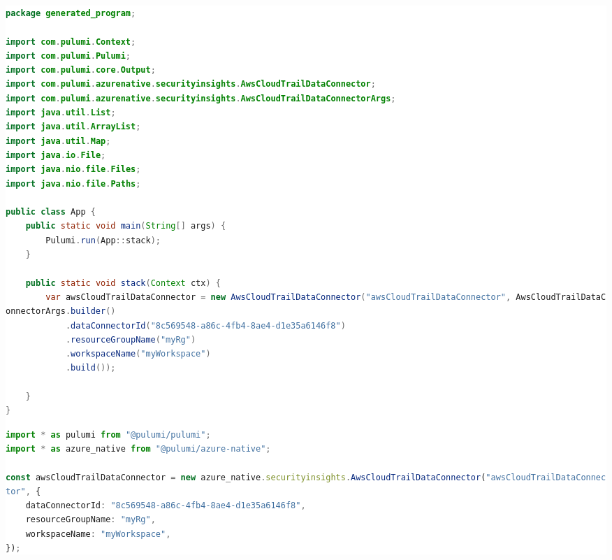 
</pulumi-choosable>
</div>


<div>
<pulumi-choosable type="language" values="java">


```java
package generated_program;

import com.pulumi.Context;
import com.pulumi.Pulumi;
import com.pulumi.core.Output;
import com.pulumi.azurenative.securityinsights.AwsCloudTrailDataConnector;
import com.pulumi.azurenative.securityinsights.AwsCloudTrailDataConnectorArgs;
import java.util.List;
import java.util.ArrayList;
import java.util.Map;
import java.io.File;
import java.nio.file.Files;
import java.nio.file.Paths;

public class App {
    public static void main(String[] args) {
        Pulumi.run(App::stack);
    }

    public static void stack(Context ctx) {
        var awsCloudTrailDataConnector = new AwsCloudTrailDataConnector("awsCloudTrailDataConnector", AwsCloudTrailDataConnectorArgs.builder()
            .dataConnectorId("8c569548-a86c-4fb4-8ae4-d1e35a6146f8")
            .resourceGroupName("myRg")
            .workspaceName("myWorkspace")
            .build());

    }
}

```


</pulumi-choosable>
</div>


<div>
<pulumi-choosable type="language" values="typescript">


```typescript
import * as pulumi from "@pulumi/pulumi";
import * as azure_native from "@pulumi/azure-native";

const awsCloudTrailDataConnector = new azure_native.securityinsights.AwsCloudTrailDataConnector("awsCloudTrailDataConnector", {
    dataConnectorId: "8c569548-a86c-4fb4-8ae4-d1e35a6146f8",
    resourceGroupName: "myRg",
    workspaceName: "myWorkspace",
});

```

